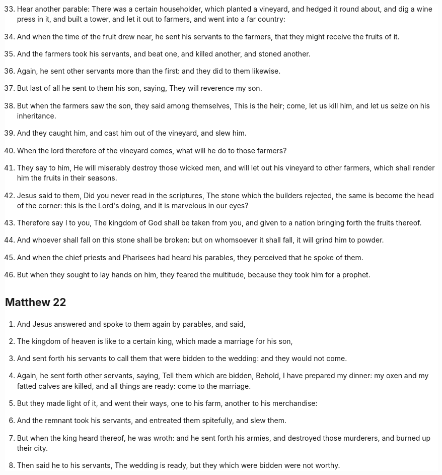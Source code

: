 33. Hear another parable: There was a certain householder, which planted a vineyard, and hedged it round about, and dig a wine press in it, and built a tower, and let it out to farmers, and went into a far country:

34. And when the time of the fruit drew near, he sent his servants to the farmers, that they might receive the fruits of it.

35. And the farmers took his servants, and beat one, and killed another, and stoned another.

36. Again, he sent other servants more than the first: and they did to them likewise.

37. But last of all he sent to them his son, saying, They will reverence my son.

38. But when the farmers saw the son, they said among themselves, This is the heir; come, let us kill him, and let us seize on his inheritance.

39. And they caught him, and cast him out of the vineyard, and slew him.

40. When the lord therefore of the vineyard comes, what will he do to those farmers?

41. They say to him, He will miserably destroy those wicked men, and will let out his vineyard to other farmers, which shall render him the fruits in their seasons.

42. Jesus said to them, Did you never read in the scriptures, The stone which the builders rejected, the same is become the head of the corner: this is the Lord's doing, and it is marvelous in our eyes?

43. Therefore say I to you, The kingdom of God shall be taken from you, and given to a nation bringing forth the fruits thereof.

44. And whoever shall fall on this stone shall be broken: but on whomsoever it shall fall, it will grind him to powder.

45. And when the chief priests and Pharisees had heard his parables, they perceived that he spoke of them.

46. But when they sought to lay hands on him, they feared the multitude, because they took him for a prophet.

## Matthew 22

1. And Jesus answered and spoke to them again by parables, and said,

2. The kingdom of heaven is like to a certain king, which made a marriage for his son,

3. And sent forth his servants to call them that were bidden to the wedding: and they would not come.

4. Again, he sent forth other servants, saying, Tell them which are bidden, Behold, I have prepared my dinner: my oxen and my fatted calves are killed, and all things are ready: come to the marriage.

5. But they made light of it, and went their ways, one to his farm, another to his merchandise:

6. And the remnant took his servants, and entreated them spitefully, and slew them.

7. But when the king heard thereof, he was wroth: and he sent forth his armies, and destroyed those murderers, and burned up their city.

8. Then said he to his servants, The wedding is ready, but they which were bidden were not worthy.
